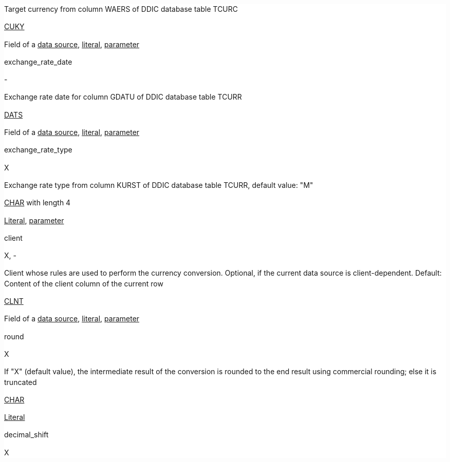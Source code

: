Target currency from column WAERS of DDIC database table TCURC

[CUKY](https://help.sap.com/doc/abapdocu_755_index_htm/7.55/en-US/abenddic_builtin_types.htm)

Field of a [data source](https://help.sap.com/doc/abapdocu_755_index_htm/7.55/en-US/abencds_data_source_v1.htm), [literal](https://help.sap.com/doc/abapdocu_755_index_htm/7.55/en-US/abencds_literal_v1.htm), [parameter](https://help.sap.com/doc/abapdocu_755_index_htm/7.55/en-US/abencds_parameter_v1.htm)

exchange\_rate\_date

\-

Exchange rate date for column GDATU of DDIC database table TCURR

[DATS](https://help.sap.com/doc/abapdocu_755_index_htm/7.55/en-US/abenddic_builtin_types.htm)

Field of a [data source](https://help.sap.com/doc/abapdocu_755_index_htm/7.55/en-US/abencds_data_source_v1.htm), [literal](https://help.sap.com/doc/abapdocu_755_index_htm/7.55/en-US/abencds_literal_v1.htm), [parameter](https://help.sap.com/doc/abapdocu_755_index_htm/7.55/en-US/abencds_parameter_v1.htm)

exchange\_rate\_type

X

Exchange rate type from column KURST of DDIC database table TCURR, default value: "M"

[CHAR](https://help.sap.com/doc/abapdocu_755_index_htm/7.55/en-US/abenddic_builtin_types.htm) with length 4

[Literal](https://help.sap.com/doc/abapdocu_755_index_htm/7.55/en-US/abencds_literal_v1.htm), [parameter](https://help.sap.com/doc/abapdocu_755_index_htm/7.55/en-US/abencds_parameter_v1.htm)

client

X, \-

Client whose rules are used to perform the currency conversion. Optional, if the current data source is client-dependent. Default: Content of the client column of the current row

[CLNT](https://help.sap.com/doc/abapdocu_755_index_htm/7.55/en-US/abenddic_builtin_types.htm)

Field of a [data source](https://help.sap.com/doc/abapdocu_755_index_htm/7.55/en-US/abencds_data_source_v1.htm), [literal](https://help.sap.com/doc/abapdocu_755_index_htm/7.55/en-US/abencds_literal_v1.htm), [parameter](https://help.sap.com/doc/abapdocu_755_index_htm/7.55/en-US/abencds_parameter_v1.htm)

round

X

If "X" (default value), the intermediate result of the conversion is rounded to the end result using commercial rounding; else it is truncated

[CHAR](https://help.sap.com/doc/abapdocu_755_index_htm/7.55/en-US/abenddic_builtin_types.htm)

[Literal](https://help.sap.com/doc/abapdocu_755_index_htm/7.55/en-US/abencds_literal_v1.htm)

decimal\_shift

X
